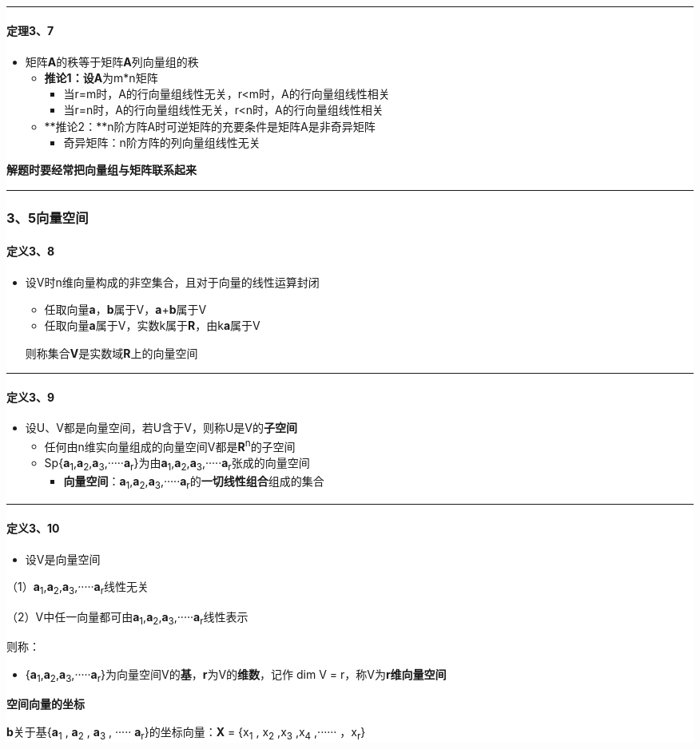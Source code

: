 ***

#### 定理3、7

- 矩阵**A**的秩等于矩阵**A**列向量组的秩
  - **推论1：**设**A**为m*n矩阵
    - 当r=m时，A的行向量组线性无关，r<m时，A的行向量组线性相关
    - 当r=n时，A的行向量组线性无关，r<n时，A的行向量组线性相关
  - **推论2：**n阶方阵A时可逆矩阵的充要条件是矩阵A是非奇异矩阵
    - 奇异矩阵：n阶方阵的列向量组线性无关



**解题时要经常把向量组与矩阵联系起来**



***

### 3、5向量空间

#### 定义3、8

- 设V时n维向量构成的非空集合，且对于向量的线性运算封闭

  - 任取向量**a**，**b**属于V，**a**+**b**属于V
  - 任取向量**a**属于V，实数k属于**R**，由k**a**属于V

  则称集合**V**是实数域**R**上的向量空间

***

#### 定义3、9

- 设U、V都是向量空间，若U含于V，则称U是V的**子空间**
  - 任何由n维实向量组成的向量空间V都是**R**<sup>n</sup>的子空间
  - Sp{**a**<sub>1</sub>,**a**<sub>2</sub>,**a**<sub>3</sub>,·····**a**<sub>r</sub>}为由**a**<sub>1</sub>,**a**<sub>2</sub>,**a**<sub>3</sub>,·····**a**<sub>r</sub>张成的向量空间
    - **向量空间**：**a**<sub>1</sub>,**a**<sub>2</sub>,**a**<sub>3</sub>,·····**a**<sub>r</sub>的**一切线性组合**组成的集合

***

#### 定义3、10

- 设V是向量空间

（1）**a**<sub>1</sub>,**a**<sub>2</sub>,**a**<sub>3</sub>,·····**a**<sub>r</sub>线性无关

（2）V中任一向量都可由**a**<sub>1</sub>,**a**<sub>2</sub>,**a**<sub>3</sub>,·····**a**<sub>r</sub>线性表示

则称：

- {**a**<sub>1</sub>,**a**<sub>2</sub>,**a**<sub>3</sub>,·····**a**<sub>r</sub>}为向量空间V的**基**，**r**为V的**维数**，记作 dim V = r，称V为**r维向量空间**

**空间向量的坐标**

**b**关于基{**a**<sub>1</sub> , **a**<sub>2</sub> , **a**<sub>3</sub> , ····· **a**<sub>r</sub>}的坐标向量：**X** = {x<sub>1</sub> , x<sub>2</sub> ,x<sub>3</sub> ,x<sub>4</sub> ,······ ，x<sub>r</sub>}
